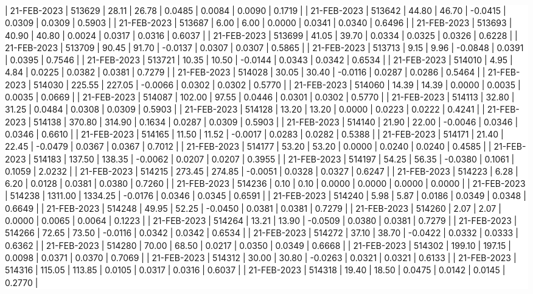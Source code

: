 | 21-FEB-2023 | 513629 | 28.11 | 26.78 | 0.0485 | 0.0084 | 0.0090 | 0.1719 |
| 21-FEB-2023 | 513642 | 44.80 | 46.70 | -0.0415 | 0.0309 | 0.0309 | 0.5903 |
| 21-FEB-2023 | 513687 | 6.00 | 6.00 | 0.0000 | 0.0341 | 0.0340 | 0.6496 |
| 21-FEB-2023 | 513693 | 40.90 | 40.80 | 0.0024 | 0.0317 | 0.0316 | 0.6037 |
| 21-FEB-2023 | 513699 | 41.05 | 39.70 | 0.0334 | 0.0325 | 0.0326 | 0.6228 |
| 21-FEB-2023 | 513709 | 90.45 | 91.70 | -0.0137 | 0.0307 | 0.0307 | 0.5865 |
| 21-FEB-2023 | 513713 | 9.15 | 9.96 | -0.0848 | 0.0391 | 0.0395 | 0.7546 |
| 21-FEB-2023 | 513721 | 10.35 | 10.50 | -0.0144 | 0.0343 | 0.0342 | 0.6534 |
| 21-FEB-2023 | 514010 | 4.95 | 4.84 | 0.0225 | 0.0382 | 0.0381 | 0.7279 |
| 21-FEB-2023 | 514028 | 30.05 | 30.40 | -0.0116 | 0.0287 | 0.0286 | 0.5464 |
| 21-FEB-2023 | 514030 | 225.55 | 227.05 | -0.0066 | 0.0302 | 0.0302 | 0.5770 |
| 21-FEB-2023 | 514060 | 14.39 | 14.39 | 0.0000 | 0.0035 | 0.0035 | 0.0669 |
| 21-FEB-2023 | 514087 | 102.00 | 97.55 | 0.0446 | 0.0301 | 0.0302 | 0.5770 |
| 21-FEB-2023 | 514113 | 32.80 | 31.25 | 0.0484 | 0.0308 | 0.0309 | 0.5903 |
| 21-FEB-2023 | 514128 | 13.20 | 13.20 | 0.0000 | 0.0223 | 0.0222 | 0.4241 |
| 21-FEB-2023 | 514138 | 370.80 | 314.90 | 0.1634 | 0.0287 | 0.0309 | 0.5903 |
| 21-FEB-2023 | 514140 | 21.90 | 22.00 | -0.0046 | 0.0346 | 0.0346 | 0.6610 |
| 21-FEB-2023 | 514165 | 11.50 | 11.52 | -0.0017 | 0.0283 | 0.0282 | 0.5388 |
| 21-FEB-2023 | 514171 | 21.40 | 22.45 | -0.0479 | 0.0367 | 0.0367 | 0.7012 |
| 21-FEB-2023 | 514177 | 53.20 | 53.20 | 0.0000 | 0.0240 | 0.0240 | 0.4585 |
| 21-FEB-2023 | 514183 | 137.50 | 138.35 | -0.0062 | 0.0207 | 0.0207 | 0.3955 |
| 21-FEB-2023 | 514197 | 54.25 | 56.35 | -0.0380 | 0.1061 | 0.1059 | 2.0232 |
| 21-FEB-2023 | 514215 | 273.45 | 274.85 | -0.0051 | 0.0328 | 0.0327 | 0.6247 |
| 21-FEB-2023 | 514223 | 6.28 | 6.20 | 0.0128 | 0.0381 | 0.0380 | 0.7260 |
| 21-FEB-2023 | 514236 | 0.10 | 0.10 | 0.0000 | 0.0000 | 0.0000 | 0.0000 |
| 21-FEB-2023 | 514238 | 1311.00 | 1334.25 | -0.0176 | 0.0346 | 0.0345 | 0.6591 |
| 21-FEB-2023 | 514240 | 5.98 | 5.87 | 0.0186 | 0.0349 | 0.0348 | 0.6649 |
| 21-FEB-2023 | 514248 | 49.95 | 52.25 | -0.0450 | 0.0381 | 0.0381 | 0.7279 |
| 21-FEB-2023 | 514260 | 2.07 | 2.07 | 0.0000 | 0.0065 | 0.0064 | 0.1223 |
| 21-FEB-2023 | 514264 | 13.21 | 13.90 | -0.0509 | 0.0380 | 0.0381 | 0.7279 |
| 21-FEB-2023 | 514266 | 72.65 | 73.50 | -0.0116 | 0.0342 | 0.0342 | 0.6534 |
| 21-FEB-2023 | 514272 | 37.10 | 38.70 | -0.0422 | 0.0332 | 0.0333 | 0.6362 |
| 21-FEB-2023 | 514280 | 70.00 | 68.50 | 0.0217 | 0.0350 | 0.0349 | 0.6668 |
| 21-FEB-2023 | 514302 | 199.10 | 197.15 | 0.0098 | 0.0371 | 0.0370 | 0.7069 |
| 21-FEB-2023 | 514312 | 30.00 | 30.80 | -0.0263 | 0.0321 | 0.0321 | 0.6133 |
| 21-FEB-2023 | 514316 | 115.05 | 113.85 | 0.0105 | 0.0317 | 0.0316 | 0.6037 |
| 21-FEB-2023 | 514318 | 19.40 | 18.50 | 0.0475 | 0.0142 | 0.0145 | 0.2770 |
